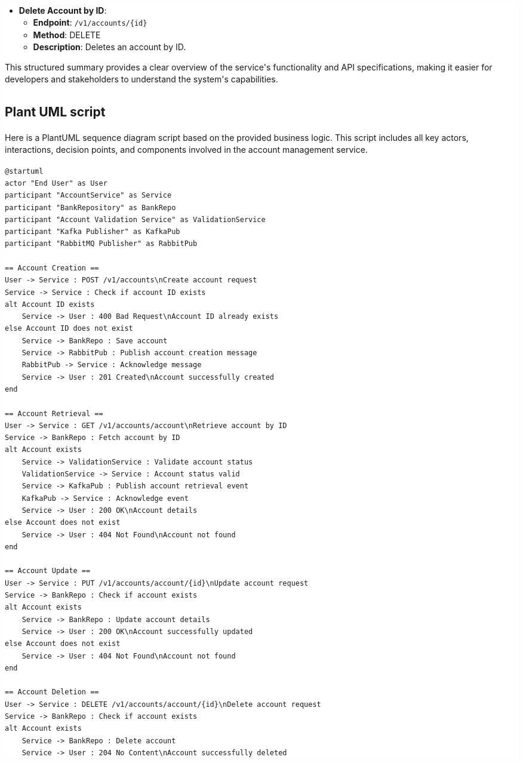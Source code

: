 - **Delete Account by ID**: 
  - **Endpoint**: `/v1/accounts/{id}`
  - **Method**: DELETE
  - **Description**: Deletes an account by ID.

This structured summary provides a clear overview of the service's functionality and API specifications, making it easier for developers and stakeholders to understand the system's capabilities.

## Plant UML script

Here is a PlantUML sequence diagram script based on the provided business logic. This script includes all key actors, interactions, decision points, and components involved in the account management service.

```plantuml
@startuml
actor "End User" as User
participant "AccountService" as Service
participant "BankRepository" as BankRepo
participant "Account Validation Service" as ValidationService
participant "Kafka Publisher" as KafkaPub
participant "RabbitMQ Publisher" as RabbitPub

== Account Creation ==
User -> Service : POST /v1/accounts\nCreate account request
Service -> Service : Check if account ID exists
alt Account ID exists
    Service -> User : 400 Bad Request\nAccount ID already exists
else Account ID does not exist
    Service -> BankRepo : Save account
    Service -> RabbitPub : Publish account creation message
    RabbitPub -> Service : Acknowledge message
    Service -> User : 201 Created\nAccount successfully created
end

== Account Retrieval ==
User -> Service : GET /v1/accounts/account\nRetrieve account by ID
Service -> BankRepo : Fetch account by ID
alt Account exists
    Service -> ValidationService : Validate account status
    ValidationService -> Service : Account status valid
    Service -> KafkaPub : Publish account retrieval event
    KafkaPub -> Service : Acknowledge event
    Service -> User : 200 OK\nAccount details
else Account does not exist
    Service -> User : 404 Not Found\nAccount not found
end

== Account Update ==
User -> Service : PUT /v1/accounts/account/{id}\nUpdate account request
Service -> BankRepo : Check if account exists
alt Account exists
    Service -> BankRepo : Update account details
    Service -> User : 200 OK\nAccount successfully updated
else Account does not exist
    Service -> User : 404 Not Found\nAccount not found
end

== Account Deletion ==
User -> Service : DELETE /v1/accounts/account/{id}\nDelete account request
Service -> BankRepo : Check if account exists
alt Account exists
    Service -> BankRepo : Delete account
    Service -> User : 204 No Content\nAccount successfully deleted
```